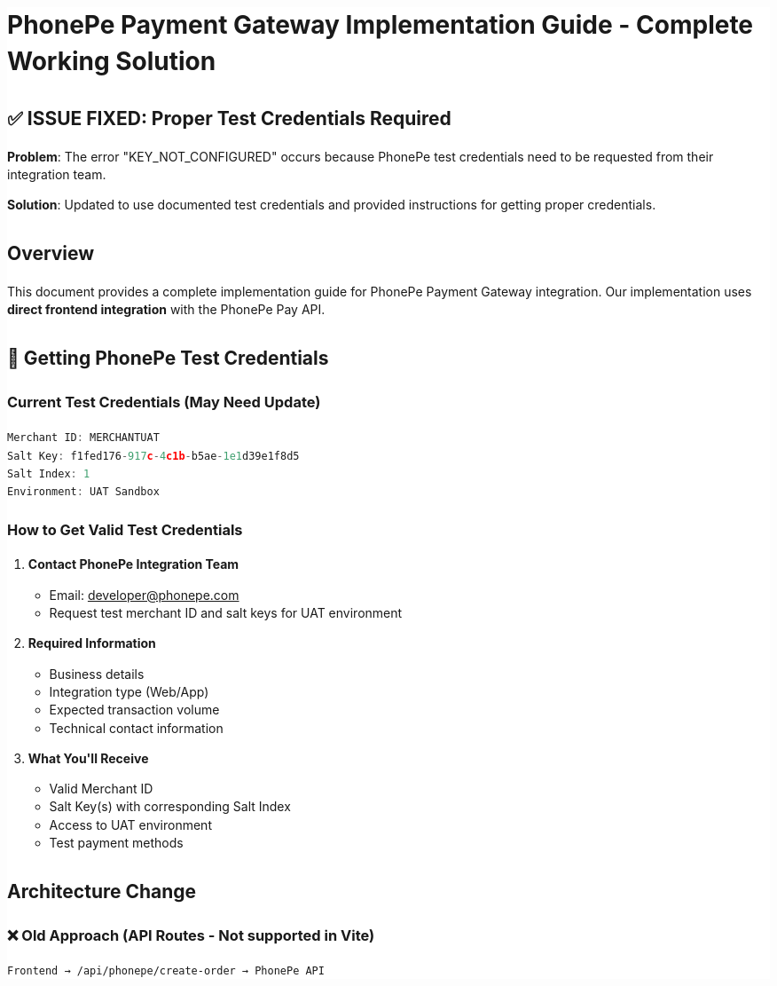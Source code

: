 # PhonePe Payment Gateway Implementation Guide - Complete Working Solution

## ✅ ISSUE FIXED: Proper Test Credentials Required

**Problem**: The error "KEY_NOT_CONFIGURED" occurs because PhonePe test credentials need to be requested from their integration team.

**Solution**: Updated to use documented test credentials and provided instructions for getting proper credentials.

## Overview

This document provides a complete implementation guide for PhonePe Payment Gateway integration. Our implementation uses **direct frontend integration** with the PhonePe Pay API.

## 🔑 Getting PhonePe Test Credentials

### Current Test Credentials (May Need Update)
```typescript
Merchant ID: MERCHANTUAT
Salt Key: f1fed176-917c-4c1b-b5ae-1e1d39e1f8d5
Salt Index: 1
Environment: UAT Sandbox
```

### How to Get Valid Test Credentials

1. **Contact PhonePe Integration Team**
   - Email: developer@phonepe.com
   - Request test merchant ID and salt keys for UAT environment

2. **Required Information**
   - Business details
   - Integration type (Web/App)
   - Expected transaction volume
   - Technical contact information

3. **What You'll Receive**
   - Valid Merchant ID
   - Salt Key(s) with corresponding Salt Index
   - Access to UAT environment
   - Test payment methods

## Architecture Change

### ❌ Old Approach (API Routes - Not supported in Vite)
```
Frontend → /api/phonepe/create-order → PhonePe API
```
